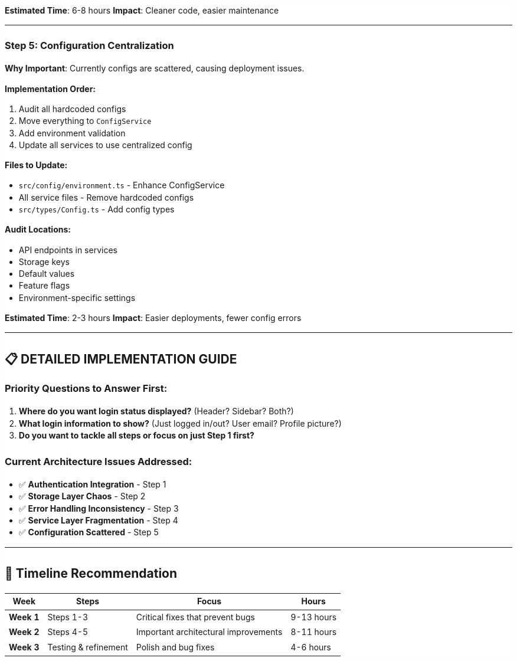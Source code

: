 **Estimated Time**: 6-8 hours
**Impact**: Cleaner code, easier maintenance

---

### **Step 5: Configuration Centralization**
**Why Important**: Currently configs are scattered, causing deployment issues.

**Implementation Order:**
1. Audit all hardcoded configs
2. Move everything to `ConfigService`
3. Add environment validation
4. Update all services to use centralized config

**Files to Update:**
- `src/config/environment.ts` - Enhance ConfigService
- All service files - Remove hardcoded configs
- `src/types/Config.ts` - Add config types

**Audit Locations:**
- API endpoints in services
- Storage keys
- Default values
- Feature flags
- Environment-specific settings

**Estimated Time**: 2-3 hours
**Impact**: Easier deployments, fewer config errors

---

## 📋 **DETAILED IMPLEMENTATION GUIDE**

### **Priority Questions to Answer First:**
1. **Where do you want login status displayed?** (Header? Sidebar? Both?)
2. **What login information to show?** (Just logged in/out? User email? Profile picture?)
3. **Do you want to tackle all steps or focus on just Step 1 first?**

### **Current Architecture Issues Addressed:**
- ✅ **Authentication Integration** - Step 1
- ✅ **Storage Layer Chaos** - Step 2  
- ✅ **Error Handling Inconsistency** - Step 3
- ✅ **Service Layer Fragmentation** - Step 4
- ✅ **Configuration Scattered** - Step 5

---

## 🎯 **Timeline Recommendation**

| Week | Steps | Focus | Hours |
|------|-------|--------|-------|
| **Week 1** | Steps 1-3 | Critical fixes that prevent bugs | 9-13 hours |
| **Week 2** | Steps 4-5 | Important architectural improvements | 8-11 hours |
| **Week 3** | Testing & refinement | Polish and bug fixes | 4-6 hours |
